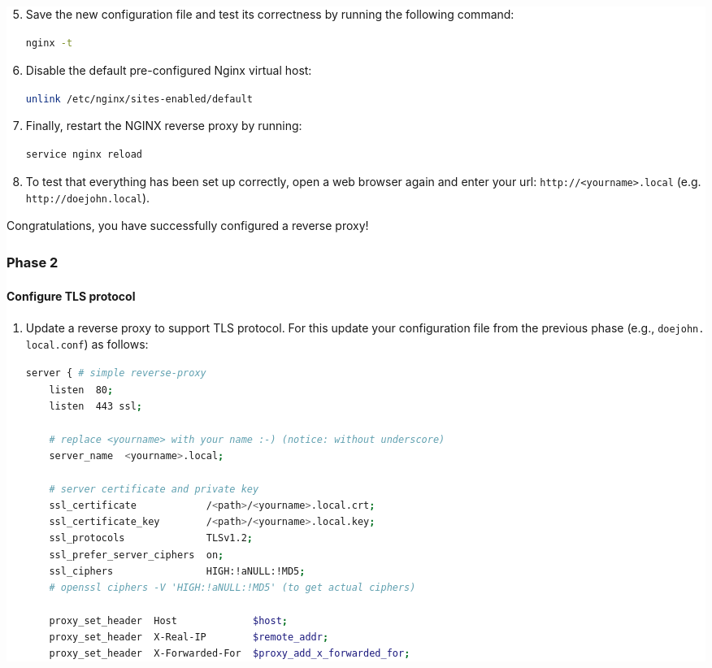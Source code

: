 5. Save the new configuration file and test its correctness by running the following command:

    ```bash
    nginx -t
    ```

6. Disable the default pre-configured Nginx virtual host:

    ```bash
    unlink /etc/nginx/sites-enabled/default
    ```

7. Finally, restart the NGINX reverse proxy by running:

    ```bash
    service nginx reload
    ```

8. To test that everything has been set up correctly, open a web browser again and enter your url: `http://<yourname>.local` (e.g. `http://doejohn.local`).

Congratulations, you have successfully configured a reverse proxy!

### Phase 2

#### Configure TLS protocol

1. Update a reverse proxy to support TLS protocol. For this update your configuration file from the previous phase (e.g., `doejohn.local.conf`) as follows:

    ```bash
    server { # simple reverse-proxy
        listen  80;
        listen  443 ssl;

        # replace <yourname> with your name :-) (notice: without underscore)
        server_name  <yourname>.local;

        # server certificate and private key
        ssl_certificate            /<path>/<yourname>.local.crt;
        ssl_certificate_key        /<path>/<yourname>.local.key;
        ssl_protocols              TLSv1.2;
        ssl_prefer_server_ciphers  on;
        ssl_ciphers                HIGH:!aNULL:!MD5;
        # openssl ciphers -V 'HIGH:!aNULL:!MD5' (to get actual ciphers)

        proxy_set_header  Host             $host;
        proxy_set_header  X-Real-IP        $remote_addr;
        proxy_set_header  X-Forwarded-For  $proxy_add_x_forwarded_for;
